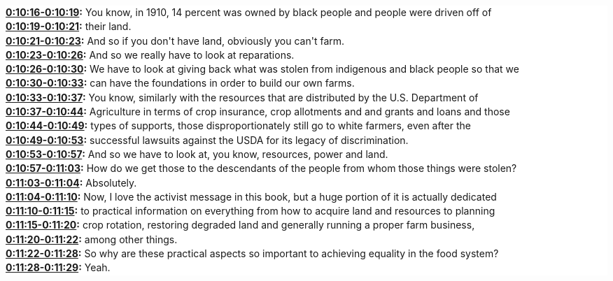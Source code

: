 **[0:10:16-0:10:19](https://regenerativeskills.com/abundantedge-fighting-food-apartheid-and-empowering-people-of-color-to-get-back-to-the-land-with-leah-penniman-author-of-farming-while-black-091/#t=0:10:16):**  You know, in 1910, 14 percent was owned by black people and people were driven off of  
**[0:10:19-0:10:21](https://regenerativeskills.com/abundantedge-fighting-food-apartheid-and-empowering-people-of-color-to-get-back-to-the-land-with-leah-penniman-author-of-farming-while-black-091/#t=0:10:19):**  their land.  
**[0:10:21-0:10:23](https://regenerativeskills.com/abundantedge-fighting-food-apartheid-and-empowering-people-of-color-to-get-back-to-the-land-with-leah-penniman-author-of-farming-while-black-091/#t=0:10:21):**  And so if you don't have land, obviously you can't farm.  
**[0:10:23-0:10:26](https://regenerativeskills.com/abundantedge-fighting-food-apartheid-and-empowering-people-of-color-to-get-back-to-the-land-with-leah-penniman-author-of-farming-while-black-091/#t=0:10:23):**  And so we really have to look at reparations.  
**[0:10:26-0:10:30](https://regenerativeskills.com/abundantedge-fighting-food-apartheid-and-empowering-people-of-color-to-get-back-to-the-land-with-leah-penniman-author-of-farming-while-black-091/#t=0:10:26):**  We have to look at giving back what was stolen from indigenous and black people so that we  
**[0:10:30-0:10:33](https://regenerativeskills.com/abundantedge-fighting-food-apartheid-and-empowering-people-of-color-to-get-back-to-the-land-with-leah-penniman-author-of-farming-while-black-091/#t=0:10:30):**  can have the foundations in order to build our own farms.  
**[0:10:33-0:10:37](https://regenerativeskills.com/abundantedge-fighting-food-apartheid-and-empowering-people-of-color-to-get-back-to-the-land-with-leah-penniman-author-of-farming-while-black-091/#t=0:10:33):**  You know, similarly with the resources that are distributed by the U.S. Department of  
**[0:10:37-0:10:44](https://regenerativeskills.com/abundantedge-fighting-food-apartheid-and-empowering-people-of-color-to-get-back-to-the-land-with-leah-penniman-author-of-farming-while-black-091/#t=0:10:37):**  Agriculture in terms of crop insurance, crop allotments and and grants and loans and those  
**[0:10:44-0:10:49](https://regenerativeskills.com/abundantedge-fighting-food-apartheid-and-empowering-people-of-color-to-get-back-to-the-land-with-leah-penniman-author-of-farming-while-black-091/#t=0:10:44):**  types of supports, those disproportionately still go to white farmers, even after the  
**[0:10:49-0:10:53](https://regenerativeskills.com/abundantedge-fighting-food-apartheid-and-empowering-people-of-color-to-get-back-to-the-land-with-leah-penniman-author-of-farming-while-black-091/#t=0:10:49):**  successful lawsuits against the USDA for its legacy of discrimination.  
**[0:10:53-0:10:57](https://regenerativeskills.com/abundantedge-fighting-food-apartheid-and-empowering-people-of-color-to-get-back-to-the-land-with-leah-penniman-author-of-farming-while-black-091/#t=0:10:53):**  And so we have to look at, you know, resources, power and land.  
**[0:10:57-0:11:03](https://regenerativeskills.com/abundantedge-fighting-food-apartheid-and-empowering-people-of-color-to-get-back-to-the-land-with-leah-penniman-author-of-farming-while-black-091/#t=0:10:57):**  How do we get those to the descendants of the people from whom those things were stolen?  
**[0:11:03-0:11:04](https://regenerativeskills.com/abundantedge-fighting-food-apartheid-and-empowering-people-of-color-to-get-back-to-the-land-with-leah-penniman-author-of-farming-while-black-091/#t=0:11:03):**  Absolutely.  
**[0:11:04-0:11:10](https://regenerativeskills.com/abundantedge-fighting-food-apartheid-and-empowering-people-of-color-to-get-back-to-the-land-with-leah-penniman-author-of-farming-while-black-091/#t=0:11:04):**  Now, I love the activist message in this book, but a huge portion of it is actually dedicated  
**[0:11:10-0:11:15](https://regenerativeskills.com/abundantedge-fighting-food-apartheid-and-empowering-people-of-color-to-get-back-to-the-land-with-leah-penniman-author-of-farming-while-black-091/#t=0:11:10):**  to practical information on everything from how to acquire land and resources to planning  
**[0:11:15-0:11:20](https://regenerativeskills.com/abundantedge-fighting-food-apartheid-and-empowering-people-of-color-to-get-back-to-the-land-with-leah-penniman-author-of-farming-while-black-091/#t=0:11:15):**  crop rotation, restoring degraded land and generally running a proper farm business,  
**[0:11:20-0:11:22](https://regenerativeskills.com/abundantedge-fighting-food-apartheid-and-empowering-people-of-color-to-get-back-to-the-land-with-leah-penniman-author-of-farming-while-black-091/#t=0:11:20):**  among other things.  
**[0:11:22-0:11:28](https://regenerativeskills.com/abundantedge-fighting-food-apartheid-and-empowering-people-of-color-to-get-back-to-the-land-with-leah-penniman-author-of-farming-while-black-091/#t=0:11:22):**  So why are these practical aspects so important to achieving equality in the food system?  
**[0:11:28-0:11:29](https://regenerativeskills.com/abundantedge-fighting-food-apartheid-and-empowering-people-of-color-to-get-back-to-the-land-with-leah-penniman-author-of-farming-while-black-091/#t=0:11:28):**  Yeah.  